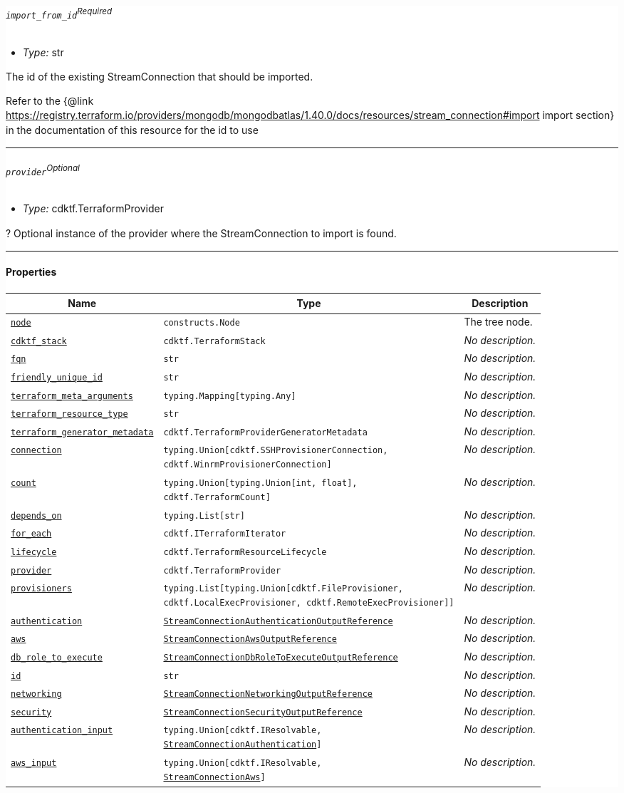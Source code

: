 
###### `import_from_id`<sup>Required</sup> <a name="import_from_id" id="@cdktf/provider-mongodbatlas.streamConnection.StreamConnection.generateConfigForImport.parameter.importFromId"></a>

- *Type:* str

The id of the existing StreamConnection that should be imported.

Refer to the {@link https://registry.terraform.io/providers/mongodb/mongodbatlas/1.40.0/docs/resources/stream_connection#import import section} in the documentation of this resource for the id to use

---

###### `provider`<sup>Optional</sup> <a name="provider" id="@cdktf/provider-mongodbatlas.streamConnection.StreamConnection.generateConfigForImport.parameter.provider"></a>

- *Type:* cdktf.TerraformProvider

? Optional instance of the provider where the StreamConnection to import is found.

---

#### Properties <a name="Properties" id="Properties"></a>

| **Name** | **Type** | **Description** |
| --- | --- | --- |
| <code><a href="#@cdktf/provider-mongodbatlas.streamConnection.StreamConnection.property.node">node</a></code> | <code>constructs.Node</code> | The tree node. |
| <code><a href="#@cdktf/provider-mongodbatlas.streamConnection.StreamConnection.property.cdktfStack">cdktf_stack</a></code> | <code>cdktf.TerraformStack</code> | *No description.* |
| <code><a href="#@cdktf/provider-mongodbatlas.streamConnection.StreamConnection.property.fqn">fqn</a></code> | <code>str</code> | *No description.* |
| <code><a href="#@cdktf/provider-mongodbatlas.streamConnection.StreamConnection.property.friendlyUniqueId">friendly_unique_id</a></code> | <code>str</code> | *No description.* |
| <code><a href="#@cdktf/provider-mongodbatlas.streamConnection.StreamConnection.property.terraformMetaArguments">terraform_meta_arguments</a></code> | <code>typing.Mapping[typing.Any]</code> | *No description.* |
| <code><a href="#@cdktf/provider-mongodbatlas.streamConnection.StreamConnection.property.terraformResourceType">terraform_resource_type</a></code> | <code>str</code> | *No description.* |
| <code><a href="#@cdktf/provider-mongodbatlas.streamConnection.StreamConnection.property.terraformGeneratorMetadata">terraform_generator_metadata</a></code> | <code>cdktf.TerraformProviderGeneratorMetadata</code> | *No description.* |
| <code><a href="#@cdktf/provider-mongodbatlas.streamConnection.StreamConnection.property.connection">connection</a></code> | <code>typing.Union[cdktf.SSHProvisionerConnection, cdktf.WinrmProvisionerConnection]</code> | *No description.* |
| <code><a href="#@cdktf/provider-mongodbatlas.streamConnection.StreamConnection.property.count">count</a></code> | <code>typing.Union[typing.Union[int, float], cdktf.TerraformCount]</code> | *No description.* |
| <code><a href="#@cdktf/provider-mongodbatlas.streamConnection.StreamConnection.property.dependsOn">depends_on</a></code> | <code>typing.List[str]</code> | *No description.* |
| <code><a href="#@cdktf/provider-mongodbatlas.streamConnection.StreamConnection.property.forEach">for_each</a></code> | <code>cdktf.ITerraformIterator</code> | *No description.* |
| <code><a href="#@cdktf/provider-mongodbatlas.streamConnection.StreamConnection.property.lifecycle">lifecycle</a></code> | <code>cdktf.TerraformResourceLifecycle</code> | *No description.* |
| <code><a href="#@cdktf/provider-mongodbatlas.streamConnection.StreamConnection.property.provider">provider</a></code> | <code>cdktf.TerraformProvider</code> | *No description.* |
| <code><a href="#@cdktf/provider-mongodbatlas.streamConnection.StreamConnection.property.provisioners">provisioners</a></code> | <code>typing.List[typing.Union[cdktf.FileProvisioner, cdktf.LocalExecProvisioner, cdktf.RemoteExecProvisioner]]</code> | *No description.* |
| <code><a href="#@cdktf/provider-mongodbatlas.streamConnection.StreamConnection.property.authentication">authentication</a></code> | <code><a href="#@cdktf/provider-mongodbatlas.streamConnection.StreamConnectionAuthenticationOutputReference">StreamConnectionAuthenticationOutputReference</a></code> | *No description.* |
| <code><a href="#@cdktf/provider-mongodbatlas.streamConnection.StreamConnection.property.aws">aws</a></code> | <code><a href="#@cdktf/provider-mongodbatlas.streamConnection.StreamConnectionAwsOutputReference">StreamConnectionAwsOutputReference</a></code> | *No description.* |
| <code><a href="#@cdktf/provider-mongodbatlas.streamConnection.StreamConnection.property.dbRoleToExecute">db_role_to_execute</a></code> | <code><a href="#@cdktf/provider-mongodbatlas.streamConnection.StreamConnectionDbRoleToExecuteOutputReference">StreamConnectionDbRoleToExecuteOutputReference</a></code> | *No description.* |
| <code><a href="#@cdktf/provider-mongodbatlas.streamConnection.StreamConnection.property.id">id</a></code> | <code>str</code> | *No description.* |
| <code><a href="#@cdktf/provider-mongodbatlas.streamConnection.StreamConnection.property.networking">networking</a></code> | <code><a href="#@cdktf/provider-mongodbatlas.streamConnection.StreamConnectionNetworkingOutputReference">StreamConnectionNetworkingOutputReference</a></code> | *No description.* |
| <code><a href="#@cdktf/provider-mongodbatlas.streamConnection.StreamConnection.property.security">security</a></code> | <code><a href="#@cdktf/provider-mongodbatlas.streamConnection.StreamConnectionSecurityOutputReference">StreamConnectionSecurityOutputReference</a></code> | *No description.* |
| <code><a href="#@cdktf/provider-mongodbatlas.streamConnection.StreamConnection.property.authenticationInput">authentication_input</a></code> | <code>typing.Union[cdktf.IResolvable, <a href="#@cdktf/provider-mongodbatlas.streamConnection.StreamConnectionAuthentication">StreamConnectionAuthentication</a>]</code> | *No description.* |
| <code><a href="#@cdktf/provider-mongodbatlas.streamConnection.StreamConnection.property.awsInput">aws_input</a></code> | <code>typing.Union[cdktf.IResolvable, <a href="#@cdktf/provider-mongodbatlas.streamConnection.StreamConnectionAws">StreamConnectionAws</a>]</code> | *No description.* |